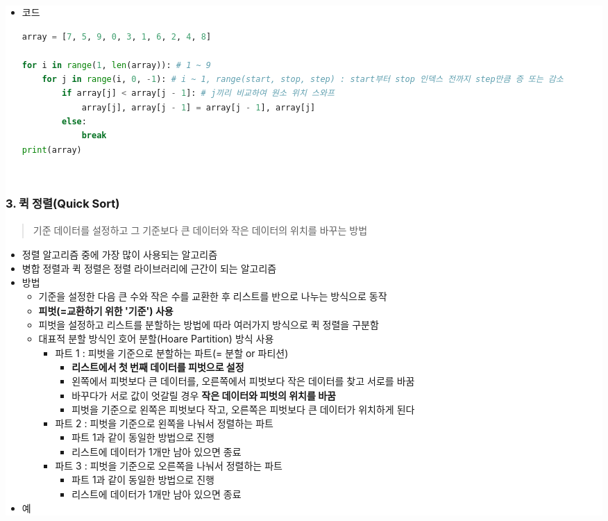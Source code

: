 - 코드

    ```python
    array = [7, 5, 9, 0, 3, 1, 6, 2, 4, 8]
    
    for i in range(1, len(array)): # 1 ~ 9
        for j in range(i, 0, -1): # i ~ 1, range(start, stop, step) : start부터 stop 인덱스 전까지 step만큼 증 또는 감소
            if array[j] < array[j - 1]: # j끼리 비교하여 원소 위치 스와프
                array[j], array[j - 1] = array[j - 1], array[j]
            else:
                break
    print(array)
    ```

<br>

### 3. 퀵 정렬(Quick Sort)
> 기준 데이터를 설정하고 그 기준보다 큰 데이터와 작은 데이터의 위치를 바꾸는 방법

- 정렬 알고리즘 중에 가장 많이 사용되는 알고리즘
- 병합 정렬과 퀵 정렬은 정렬 라이브러리에 근간이 되는 알고리즘
- 방법
    - 기준을 설정한 다음 큰 수와 작은 수를 교환한 후 리스트를 반으로 나누는 방식으로 동작
    - **피벗(=교환하기 위한 '기준') 사용**
    - 피벗을 설정하고 리스트를 분할하는 방법에 따라 여러가지 방식으로 퀵 정렬을 구분함
    - 대표적 분할 방식인 호어 분할(Hoare Partition) 방식 사용
        - 파트 1 : 피벗을 기준으로 분할하는 파트(= 분할 or 파티션)
            - **리스트에서 첫 번째 데이터를 피벗으로 설정**
            - 왼쪽에서 피벗보다 큰 데이터를, 오른쪽에서 피벗보다 작은 데이터를 찾고 서로를 바꿈
            - 바꾸다가 서로 값이 엇갈릴 경우 **작은 데이터와 피벗의 위치를 바꿈**
            - 피벗을 기준으로 왼쪽은 피벗보다 작고, 오른쪽은 피벗보다 큰 데이터가 위치하게 된다
        - 파트 2 : 피벗을 기준으로 왼쪽을 나눠서 정렬하는 파트
            - 파트 1과 같이 동일한 방법으로 진행
            - 리스트에 데이터가 1개만 남아 있으면 종료
        - 파트 3 : 피벗을 기준으로 오른쪽을 나눠서 정렬하는 파트
            - 파트 1과 같이 동일한 방법으로 진행
            - 리스트에 데이터가 1개만 남아 있으면 종료
- 예
    